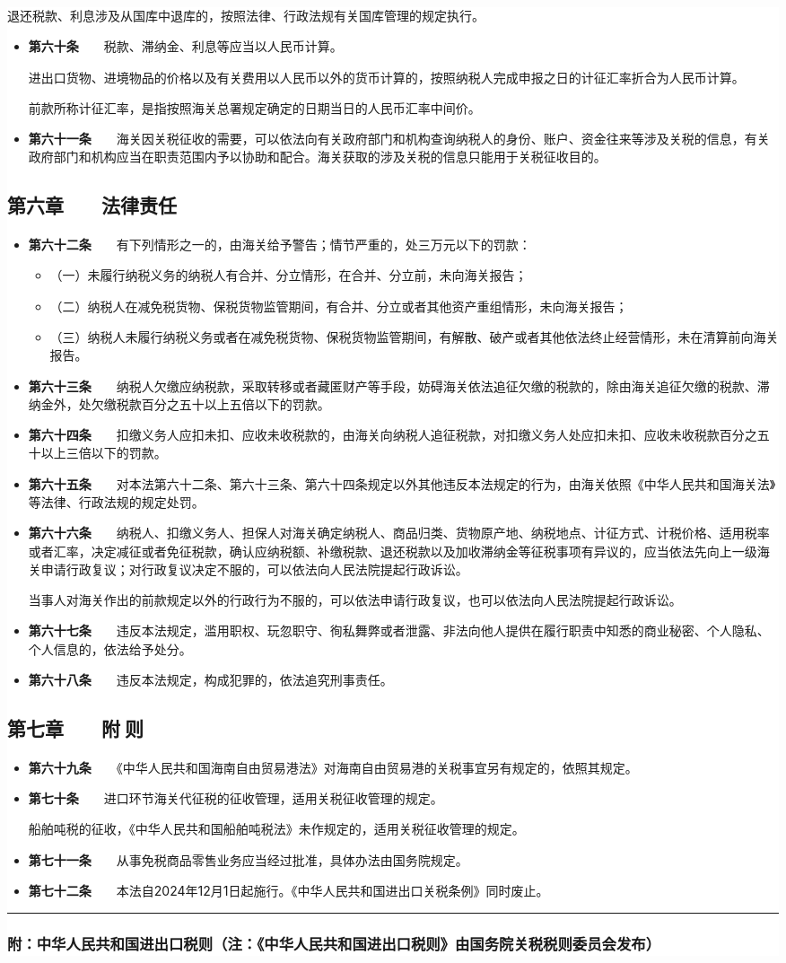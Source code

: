   退还税款、利息涉及从国库中退库的，按照法律、行政法规有关国库管理的规定执行。

- **第六十条**　　税款、滞纳金、利息等应当以人民币计算。

  进出口货物、进境物品的价格以及有关费用以人民币以外的货币计算的，按照纳税人完成申报之日的计征汇率折合为人民币计算。

  前款所称计征汇率，是指按照海关总署规定确定的日期当日的人民币汇率中间价。

- **第六十一条**　　海关因关税征收的需要，可以依法向有关政府部门和机构查询纳税人的身份、账户、资金往来等涉及关税的信息，有关政府部门和机构应当在职责范围内予以协助和配合。海关获取的涉及关税的信息只能用于关税征收目的。

## 第六章　　法律责任

- **第六十二条**　　有下列情形之一的，由海关给予警告；情节严重的，处三万元以下的罚款：

  - （一）未履行纳税义务的纳税人有合并、分立情形，在合并、分立前，未向海关报告；

  - （二）纳税人在减免税货物、保税货物监管期间，有合并、分立或者其他资产重组情形，未向海关报告；

  - （三）纳税人未履行纳税义务或者在减免税货物、保税货物监管期间，有解散、破产或者其他依法终止经营情形，未在清算前向海关报告。

- **第六十三条**　　纳税人欠缴应纳税款，采取转移或者藏匿财产等手段，妨碍海关依法追征欠缴的税款的，除由海关追征欠缴的税款、滞纳金外，处欠缴税款百分之五十以上五倍以下的罚款。

- **第六十四条**　　扣缴义务人应扣未扣、应收未收税款的，由海关向纳税人追征税款，对扣缴义务人处应扣未扣、应收未收税款百分之五十以上三倍以下的罚款。

- **第六十五条**　　对本法第六十二条、第六十三条、第六十四条规定以外其他违反本法规定的行为，由海关依照《中华人民共和国海关法》等法律、行政法规的规定处罚。

- **第六十六条**　　纳税人、扣缴义务人、担保人对海关确定纳税人、商品归类、货物原产地、纳税地点、计征方式、计税价格、适用税率或者汇率，决定减征或者免征税款，确认应纳税额、补缴税款、退还税款以及加收滞纳金等征税事项有异议的，应当依法先向上一级海关申请行政复议；对行政复议决定不服的，可以依法向人民法院提起行政诉讼。

  当事人对海关作出的前款规定以外的行政行为不服的，可以依法申请行政复议，也可以依法向人民法院提起行政诉讼。

- **第六十七条**　　违反本法规定，滥用职权、玩忽职守、徇私舞弊或者泄露、非法向他人提供在履行职责中知悉的商业秘密、个人隐私、个人信息的，依法给予处分。

- **第六十八条**　　违反本法规定，构成犯罪的，依法追究刑事责任。

## 第七章　　附  则

- **第六十九条**　　《中华人民共和国海南自由贸易港法》对海南自由贸易港的关税事宜另有规定的，依照其规定。

- **第七十条**　　进口环节海关代征税的征收管理，适用关税征收管理的规定。

  船舶吨税的征收，《中华人民共和国船舶吨税法》未作规定的，适用关税征收管理的规定。

- **第七十一条**　　从事免税商品零售业务应当经过批准，具体办法由国务院规定。

- **第七十二条**　　本法自2024年12月1日起施行。《中华人民共和国进出口关税条例》同时废止。

---

### 附：中华人民共和国进出口税则（注：《中华人民共和国进出口税则》由国务院关税税则委员会发布）
